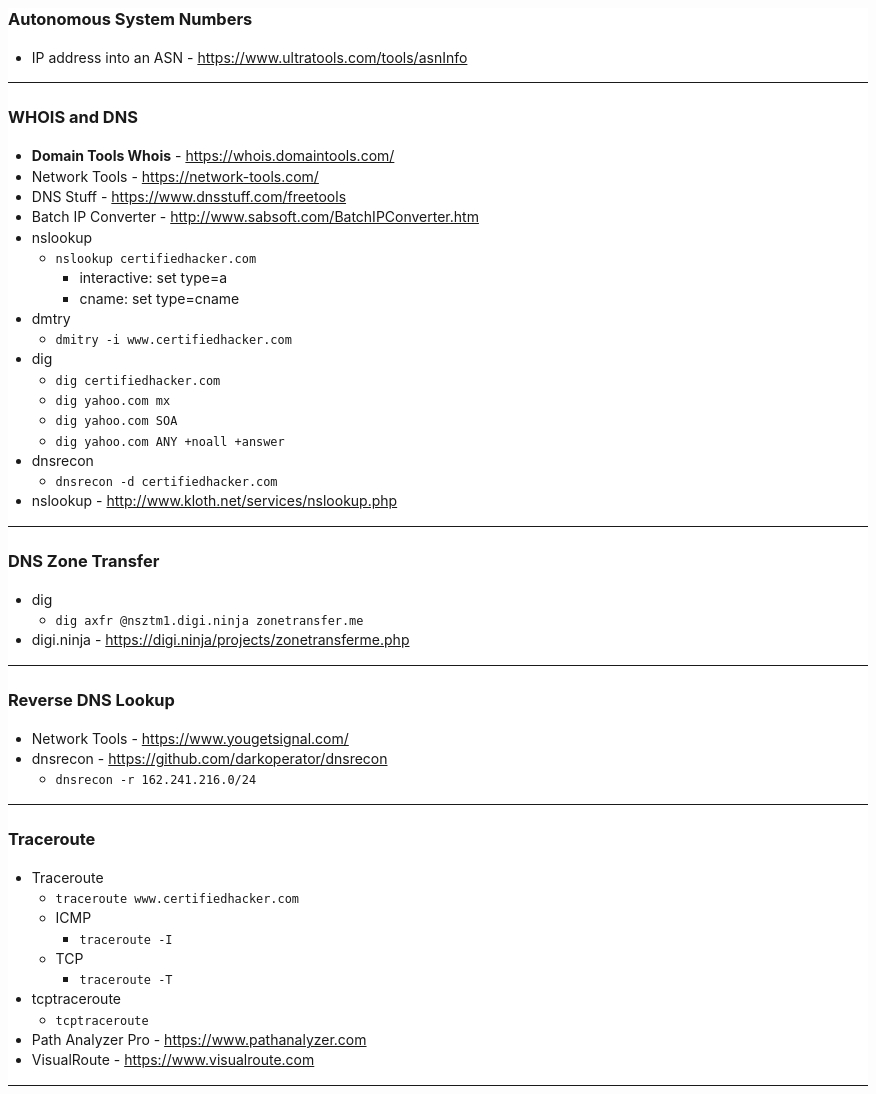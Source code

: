 
### Autonomous System Numbers

- IP address into an ASN - <https://www.ultratools.com/tools/asnInfo>

---

### WHOIS and DNS

- **Domain Tools Whois** - <https://whois.domaintools.com/>
- Network Tools - <https://network-tools.com/>
- DNS Stuff - <https://www.dnsstuff.com/freetools>
- Batch IP Converter - <http://www.sabsoft.com/BatchIPConverter.htm>
&nbsp;&nbsp;
- nslookup
  - `nslookup certifiedhacker.com`
    - interactive: set type=a
    - cname: set type=cname
- dmtry
  - `dmitry -i www.certifiedhacker.com`
- dig
  - `dig certifiedhacker.com`
  - `dig yahoo.com mx`
  - `dig yahoo.com SOA`
  - `dig yahoo.com ANY +noall +answer`
- dnsrecon
  - `dnsrecon -d certifiedhacker.com`
- nslookup - <http://www.kloth.net/services/nslookup.php>

---

### DNS Zone Transfer

- dig
  - `dig axfr @nsztm1.digi.ninja zonetransfer.me`
- digi.ninja - <https://digi.ninja/projects/zonetransferme.php>

---

### Reverse DNS Lookup

- Network Tools - <https://www.yougetsignal.com/>
- dnsrecon - <https://github.com/darkoperator/dnsrecon>
  - `dnsrecon -r 162.241.216.0/24`

---

### Traceroute

- Traceroute
  - `traceroute www.certifiedhacker.com`
  - ICMP
    - `traceroute -I`
  - TCP
    - `traceroute -T`
- tcptraceroute
  - `tcptraceroute`
&nbsp;&nbsp;
- Path Analyzer Pro - <https://www.pathanalyzer.com>
- VisualRoute  - <https://www.visualroute.com>

---